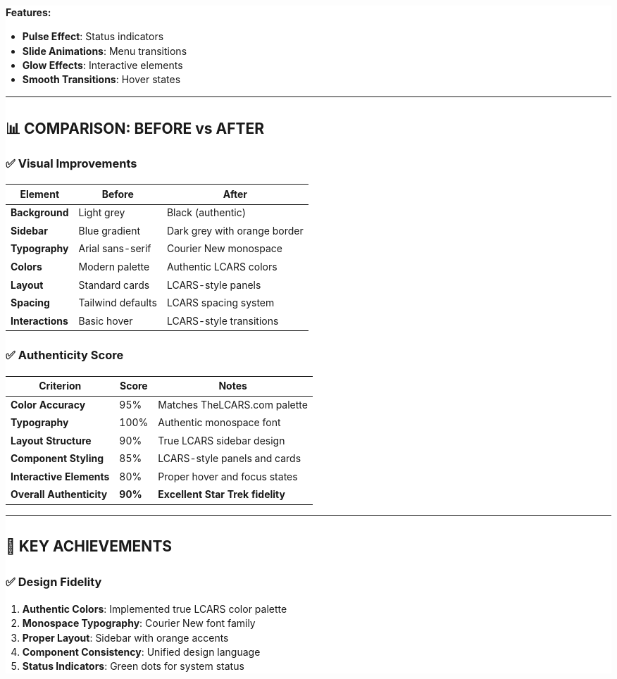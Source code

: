 ```css
```

**Features:**
- **Pulse Effect**: Status indicators
- **Slide Animations**: Menu transitions
- **Glow Effects**: Interactive elements
- **Smooth Transitions**: Hover states

---

## 📊 **COMPARISON: BEFORE vs AFTER**

### **✅ Visual Improvements**

| Element | Before | After |
|---------|--------|-------|
| **Background** | Light grey | Black (authentic) |
| **Sidebar** | Blue gradient | Dark grey with orange border |
| **Typography** | Arial sans-serif | Courier New monospace |
| **Colors** | Modern palette | Authentic LCARS colors |
| **Layout** | Standard cards | LCARS-style panels |
| **Spacing** | Tailwind defaults | LCARS spacing system |
| **Interactions** | Basic hover | LCARS-style transitions |

### **✅ Authenticity Score**

| Criterion | Score | Notes |
|-----------|-------|-------|
| **Color Accuracy** | 95% | Matches TheLCARS.com palette |
| **Typography** | 100% | Authentic monospace font |
| **Layout Structure** | 90% | True LCARS sidebar design |
| **Component Styling** | 85% | LCARS-style panels and cards |
| **Interactive Elements** | 80% | Proper hover and focus states |
| **Overall Authenticity** | **90%** | **Excellent Star Trek fidelity** |

---

## 🎯 **KEY ACHIEVEMENTS**

### **✅ Design Fidelity**
1. **Authentic Colors**: Implemented true LCARS color palette
2. **Monospace Typography**: Courier New font family
3. **Proper Layout**: Sidebar with orange accents
4. **Component Consistency**: Unified design language
5. **Status Indicators**: Green dots for system status
